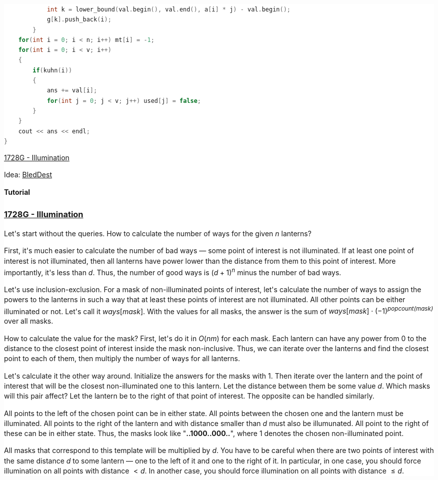 ```cpp
            int k = lower_bound(val.begin(), val.end(), a[i] * j) - val.begin();
            g[k].push_back(i);
        }
    for(int i = 0; i < n; i++) mt[i] = -1;
    for(int i = 0; i < v; i++)
    {
        if(kuhn(i))
        {
            ans += val[i];
            for(int j = 0; j < v; j++) used[j] = false;
        }
    }
    cout << ans << endl;
}
```
[1728G - Illumination](../problems/G._Illumination.md "Educational Codeforces Round 135 (Rated for Div. 2)")

Idea: [BledDest](https://codeforces.com/profile/BledDest "International Grandmaster BledDest")

 **Tutorial**
### [1728G - Illumination](../problems/G._Illumination.md "Educational Codeforces Round 135 (Rated for Div. 2)")

Let's start without the queries. How to calculate the number of ways for the given $n$ lanterns?

First, it's much easier to calculate the number of bad ways — some point of interest is not illuminated. If at least one point of interest is not illuminated, then all lanterns have power lower than the distance from them to this point of interest. More importantly, it's less than $d$. Thus, the number of good ways is $(d+1)^n$ minus the number of bad ways.

Let's use inclusion-exclusion. For a mask of non-illuminated points of interest, let's calculate the number of ways to assign the powers to the lanterns in such a way that at least these points of interest are not illuminated. All other points can be either illuminated or not. Let's call it $\mathit{ways}[\mathit{mask}]$. With the values for all masks, the answer is the sum of $\mathit{ways}[\mathit{mask}] \cdot (-1)^{\mathit{popcount(mask)}}$ over all masks.

How to calculate the value for the mask? First, let's do it in $O(nm)$ for each mask. Each lantern can have any power from $0$ to the distance to the closest point of interest inside the mask non-inclusive. Thus, we can iterate over the lanterns and find the closest point to each of them, then multiply the number of ways for all lanterns.

Let's calculate it the other way around. Initialize the answers for the masks with $1$. Then iterate over the lantern and the point of interest that will be the closest non-illuminated one to this lantern. Let the distance between them be some value $d$. Which masks will this pair affect? Let the lantern be to the right of that point of interest. The opposite can be handled similarly.

All points to the left of the chosen point can be in either state. All points between the chosen one and the lantern must be illuminated. All points to the right of the lantern and with distance smaller than $d$ must also be illumunated. All point to the right of these can be in either state. Thus, the masks look like "**..**1000..000**..**", where 1 denotes the chosen non-illuminated point.

All masks that correspond to this template will be multiplied by $d$. You have to be careful when there are two points of interest with the same distance $d$ to some lantern — one to the left of it and one to the right of it. In particular, in one case, you should force illumination on all points with distance $<d$. In another case, you should force illumination on all points with distance $\le d$.
